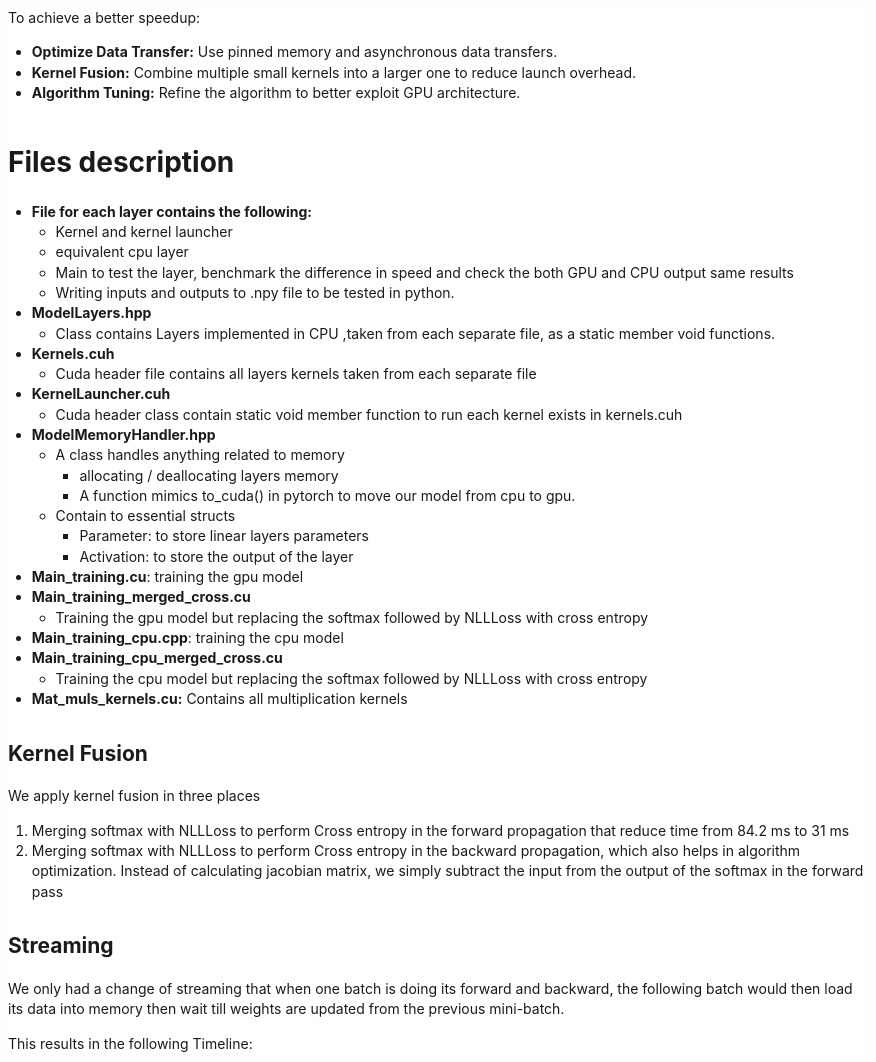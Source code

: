 To achieve a better speedup:

- **Optimize Data Transfer:** Use pinned memory and asynchronous data transfers.
- **Kernel Fusion:** Combine multiple small kernels into a larger one to reduce launch overhead.
- **Algorithm Tuning:** Refine the algorithm to better exploit GPU architecture.
# <a name="_g847ao60h5xs"></a>**Files description**
- **File for each layer contains the following:**
  - Kernel and kernel launcher
  - equivalent cpu layer
  - Main to test the layer, benchmark the difference in speed and check the both GPU and CPU output same results
  - Writing inputs and outputs to .npy file to be tested in python.
- **ModelLayers.hpp**
  - Class contains Layers implemented in CPU ,taken from each separate file, as a static member void functions.
- **Kernels.cuh**
  - Cuda header file contains all layers kernels taken from each separate file
- **KernelLauncher.cuh**
  - Cuda header class contain static void member function to run each kernel exists in kernels.cuh
- **ModelMemoryHandler.hpp**
  - A class handles anything related to memory
    - allocating / deallocating layers memory
    - A function mimics to\_cuda() in pytorch to move our model from cpu to gpu.
  - Contain to essential structs
    - Parameter: to store linear layers parameters
    - Activation: to store the output of the layer
- **Main\_training.cu**: training the gpu model
- **Main\_training\_merged\_cross.cu**
  - Training the gpu model but replacing the softmax followed by NLLLoss with cross entropy
- **Main\_training\_cpu.cpp**: training the cpu model
- **Main\_training\_cpu\_merged\_cross.cu**
  - Training the cpu model but replacing the softmax followed by NLLLoss with cross entropy
- **Mat\_muls\_kernels.cu:** Contains all multiplication kernels
## <a name="_ucywkavxrjx7"></a>**Kernel Fusion**
We apply kernel fusion in three places

1. Merging softmax with NLLLoss to perform Cross entropy in the forward propagation that reduce time from 84.2 ms to 31 ms
1. Merging softmax with NLLLoss to perform Cross entropy in the backward propagation, which also helps in algorithm optimization. Instead of calculating jacobian matrix, we simply subtract the input from the output of the softmax in the forward pass

## <a name="_jk6jkjwokdvi"></a>**Streaming**
We only had a change of streaming that when one batch is doing its forward and backward, the following batch would then load its data into memory then wait till weights are updated from the previous mini-batch.

This results in the following Timeline:

<div align="center">
